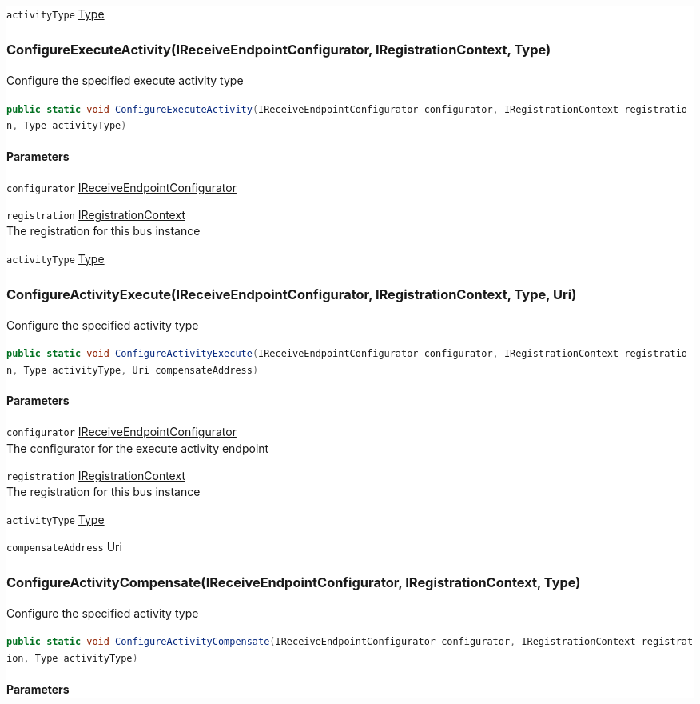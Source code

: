 `activityType` [Type](https://learn.microsoft.com/en-us/dotnet/api/system.type)<br/>

### **ConfigureExecuteActivity(IReceiveEndpointConfigurator, IRegistrationContext, Type)**

Configure the specified execute activity type

```csharp
public static void ConfigureExecuteActivity(IReceiveEndpointConfigurator configurator, IRegistrationContext registration, Type activityType)
```

#### Parameters

`configurator` [IReceiveEndpointConfigurator](../../masstransit-abstractions/masstransit/ireceiveendpointconfigurator)<br/>

`registration` [IRegistrationContext](../../masstransit-abstractions/masstransit/iregistrationcontext)<br/>
The registration for this bus instance

`activityType` [Type](https://learn.microsoft.com/en-us/dotnet/api/system.type)<br/>

### **ConfigureActivityExecute(IReceiveEndpointConfigurator, IRegistrationContext, Type, Uri)**

Configure the specified activity type

```csharp
public static void ConfigureActivityExecute(IReceiveEndpointConfigurator configurator, IRegistrationContext registration, Type activityType, Uri compensateAddress)
```

#### Parameters

`configurator` [IReceiveEndpointConfigurator](../../masstransit-abstractions/masstransit/ireceiveendpointconfigurator)<br/>
The configurator for the execute activity endpoint

`registration` [IRegistrationContext](../../masstransit-abstractions/masstransit/iregistrationcontext)<br/>
The registration for this bus instance

`activityType` [Type](https://learn.microsoft.com/en-us/dotnet/api/system.type)<br/>

`compensateAddress` Uri<br/>

### **ConfigureActivityCompensate(IReceiveEndpointConfigurator, IRegistrationContext, Type)**

Configure the specified activity type

```csharp
public static void ConfigureActivityCompensate(IReceiveEndpointConfigurator configurator, IRegistrationContext registration, Type activityType)
```

#### Parameters
